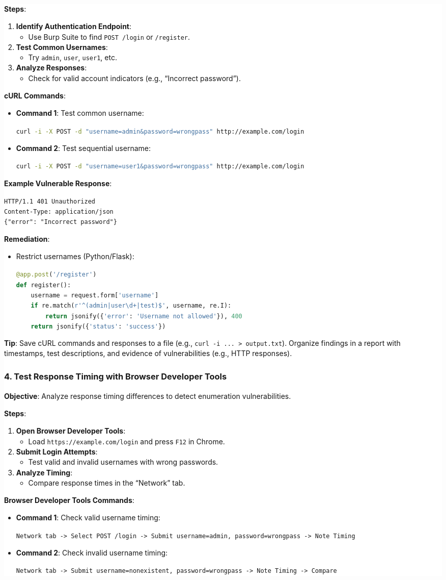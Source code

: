 **Steps**:
1. **Identify Authentication Endpoint**:
   - Use Burp Suite to find `POST /login` or `/register`.
2. **Test Common Usernames**:
   - Try `admin`, `user`, `user1`, etc.
3. **Analyze Responses**:
   - Check for valid account indicators (e.g., “Incorrect password”).

**cURL Commands**:
- **Command 1**: Test common username:
  ```bash
  curl -i -X POST -d "username=admin&password=wrongpass" http://example.com/login
  ```
- **Command 2**: Test sequential username:
  ```bash
  curl -i -X POST -d "username=user1&password=wrongpass" http://example.com/login
  ```

**Example Vulnerable Response**:
```
HTTP/1.1 401 Unauthorized
Content-Type: application/json
{"error": "Incorrect password"}
```

**Remediation**:
- Restrict usernames (Python/Flask):
  ```python
  @app.post('/register')
  def register():
      username = request.form['username']
      if re.match(r'^(admin|user\d+|test)$', username, re.I):
          return jsonify({'error': 'Username not allowed'}), 400
      return jsonify({'status': 'success'})
  ```

**Tip**: Save cURL commands and responses to a file (e.g., `curl -i ... > output.txt`). Organize findings in a report with timestamps, test descriptions, and evidence of vulnerabilities (e.g., HTTP responses).

### 4. Test Response Timing with Browser Developer Tools

**Objective**: Analyze response timing differences to detect enumeration vulnerabilities.

**Steps**:
1. **Open Browser Developer Tools**:
   - Load `https://example.com/login` and press `F12` in Chrome.
2. **Submit Login Attempts**:
   - Test valid and invalid usernames with wrong passwords.
3. **Analyze Timing**:
   - Compare response times in the “Network” tab.

**Browser Developer Tools Commands**:
- **Command 1**: Check valid username timing:
  ```
  Network tab -> Select POST /login -> Submit username=admin, password=wrongpass -> Note Timing
  ```
- **Command 2**: Check invalid username timing:
  ```
  Network tab -> Submit username=nonexistent, password=wrongpass -> Note Timing -> Compare
  ```
